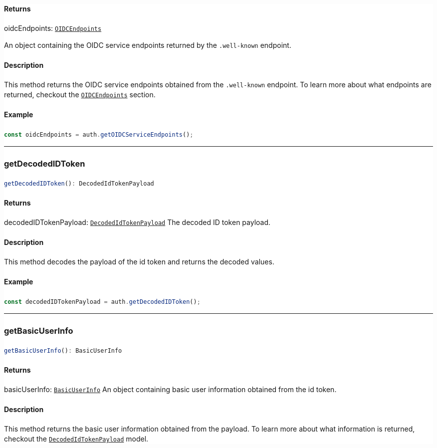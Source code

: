 #### Returns

oidcEndpoints: [`OIDCEndpoints`](#OIDCEndpoints)

An object containing the OIDC service endpoints returned by the `.well-known` endpoint.

#### Description

This method returns the OIDC service endpoints obtained from the `.well-known` endpoint. To learn more about what endpoints are returned, checkout the [`OIDCEndpoints`](#OIDCEndpoints) section.

#### Example

```TypeScript
const oidcEndpoints = auth.getOIDCServiceEndpoints();
```

---

### getDecodedIDToken

```TypeScript
getDecodedIDToken(): DecodedIdTokenPayload
```

#### Returns

decodedIDTokenPayload: [`DecodedIdTokenPayload`](#DecodedIdTokenPayload)
The decoded ID token payload.

#### Description

This method decodes the payload of the id token and returns the decoded values.

#### Example

```TypeScript
const decodedIDTokenPayload = auth.getDecodedIDToken();
```

---

### getBasicUserInfo

```TypeScript
getBasicUserInfo(): BasicUserInfo
```

#### Returns

basicUserInfo: [`BasicUserInfo`](#BasicUserInfo)
An object containing basic user information obtained from the id token.

#### Description

This method returns the basic user information obtained from the payload. To learn more about what information is returned, checkout the [`DecodedIdTokenPayload`](#DecodedIdTokenPayload) model.
